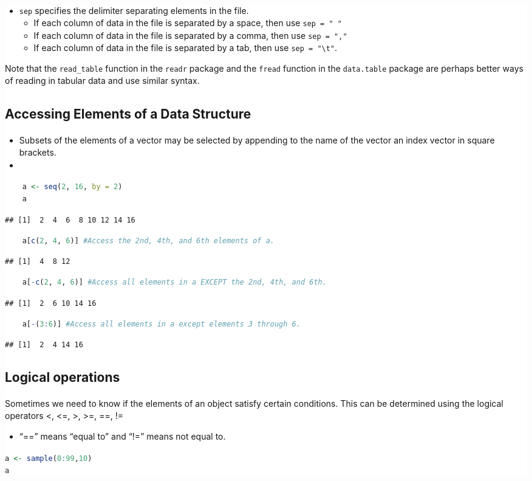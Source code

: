 -	`sep` specifies the delimiter separating elements in the file.
    -	If each column of data in the file is separated by a space, then use `sep = " "`
    -	If each column of data in the file is separated by a comma, then use `sep = ","`
    -	If each column of data in the file is separated by a tab, then use `sep = "\t"`.

Note that the `read_table` function in the `readr` package and the `fread` function in the `data.table` package are perhaps better ways of reading in tabular data and use similar syntax.

## Accessing Elements of a Data Structure

-	Subsets of the elements of a vector may be selected by appending to the name of the vector an index vector in square brackets.
  -	

```r
	a <- seq(2, 16, by = 2)
	a
```

```
## [1]  2  4  6  8 10 12 14 16
```

```r
	a[c(2, 4, 6)] #Access the 2nd, 4th, and 6th elements of a.
```

```
## [1]  4  8 12
```

```r
	a[-c(2, 4, 6)] #Access all elements in a EXCEPT the 2nd, 4th, and 6th.
```

```
## [1]  2  6 10 14 16
```

```r
	a[-(3:6)] #Access all elements in a except elements 3 through 6.
```

```
## [1]  2  4 14 16
```


## Logical operations

Sometimes we need to know if the elements of an object satisfy certain conditions.  This can be determined using the logical operators <, <=, >, >=, ==, !=

-	“==” means “equal to” and “!=” means not equal to.

```r
a <- sample(0:99,10)
a
```
